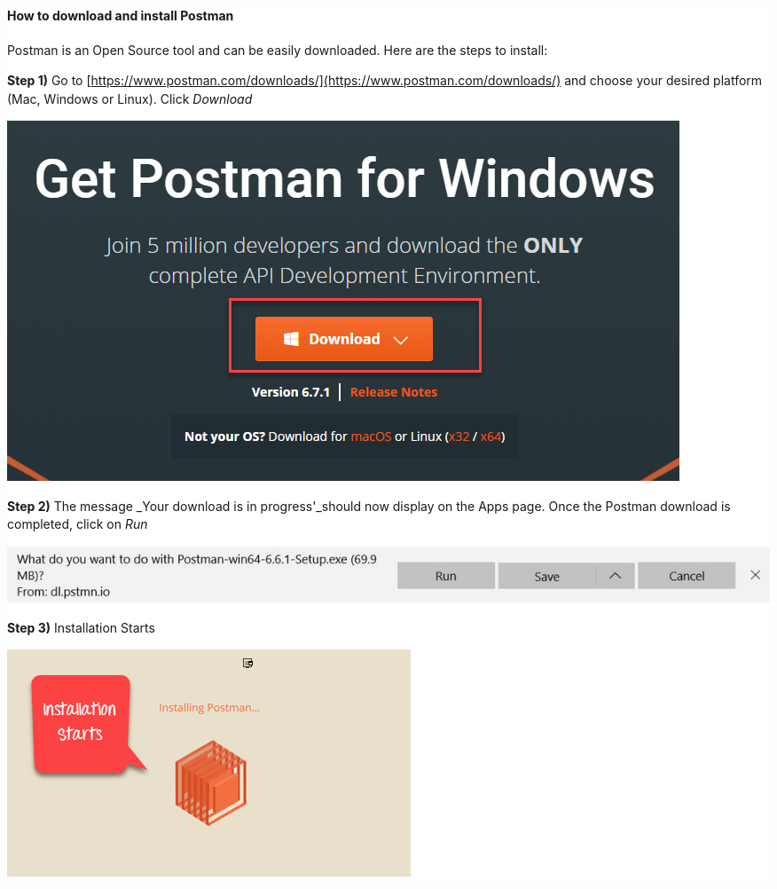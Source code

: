 #### How to download and install Postman

Postman is an Open Source tool and can be easily downloaded. Here are the steps to install:

**Step 1)** Go to [https://www.postman.com/downloads/](https://www.postman.com/downloads/) and choose your desired platform  (Mac, Windows or Linux). Click _Download_

![](<../../../../.gitbook/assets/image (121).png>)

**Step 2)** The message _Your download is in progress'_should now display on the Apps page. Once the Postman download is completed, click on _Run_

![](<../../../../.gitbook/assets/image (58).png>)

**Step 3)** Installation Starts

![](<../../../../.gitbook/assets/image (213).png>)
